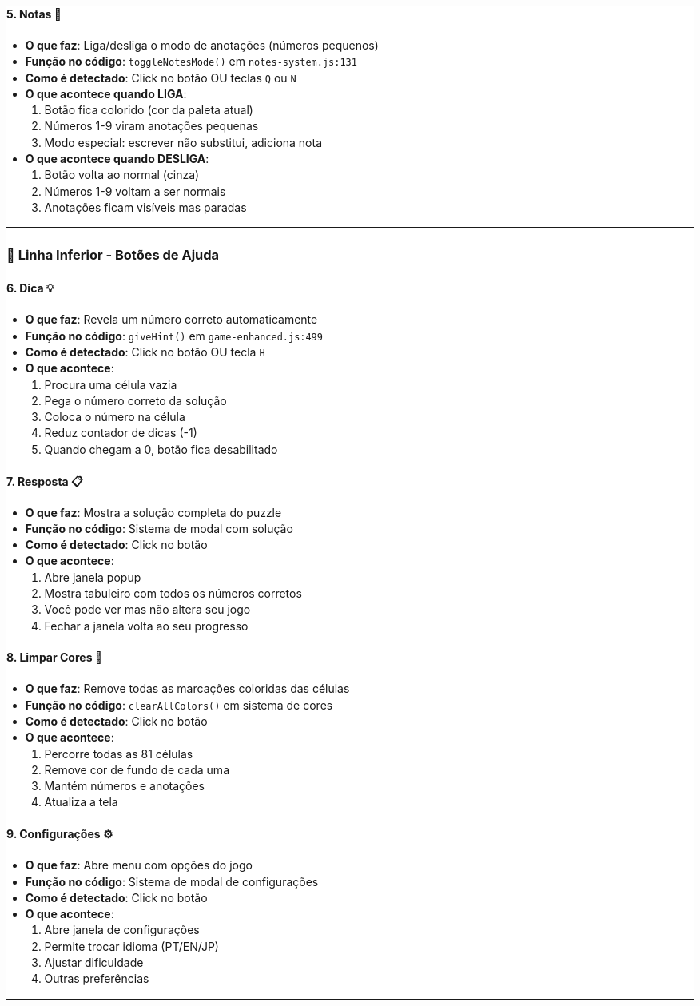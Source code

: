 #### 5. **Notas** 📝
- **O que faz**: Liga/desliga o modo de anotações (números pequenos)
- **Função no código**: `toggleNotesMode()` em `notes-system.js:131`
- **Como é detectado**: Click no botão OU teclas `Q` ou `N`
- **O que acontece quando LIGA**:
  1. Botão fica colorido (cor da paleta atual)
  2. Números 1-9 viram anotações pequenas
  3. Modo especial: escrever não substitui, adiciona nota
- **O que acontece quando DESLIGA**:
  1. Botão volta ao normal (cinza)
  2. Números 1-9 voltam a ser normais
  3. Anotações ficam visíveis mas paradas

---

### 📱 **Linha Inferior - Botões de Ajuda**

#### 6. **Dica** 💡
- **O que faz**: Revela um número correto automaticamente
- **Função no código**: `giveHint()` em `game-enhanced.js:499`
- **Como é detectado**: Click no botão OU tecla `H`
- **O que acontece**:
  1. Procura uma célula vazia
  2. Pega o número correto da solução
  3. Coloca o número na célula
  4. Reduz contador de dicas (-1)
  5. Quando chegam a 0, botão fica desabilitado

#### 7. **Resposta** 📋
- **O que faz**: Mostra a solução completa do puzzle
- **Função no código**: Sistema de modal com solução
- **Como é detectado**: Click no botão
- **O que acontece**:
  1. Abre janela popup
  2. Mostra tabuleiro com todos os números corretos
  3. Você pode ver mas não altera seu jogo
  4. Fechar a janela volta ao seu progresso

#### 8. **Limpar Cores** 🎨
- **O que faz**: Remove todas as marcações coloridas das células
- **Função no código**: `clearAllColors()` em sistema de cores
- **Como é detectado**: Click no botão
- **O que acontece**:
  1. Percorre todas as 81 células
  2. Remove cor de fundo de cada uma
  3. Mantém números e anotações
  4. Atualiza a tela

#### 9. **Configurações** ⚙️
- **O que faz**: Abre menu com opções do jogo
- **Função no código**: Sistema de modal de configurações
- **Como é detectado**: Click no botão
- **O que acontece**:
  1. Abre janela de configurações
  2. Permite trocar idioma (PT/EN/JP)
  3. Ajustar dificuldade
  4. Outras preferências

---